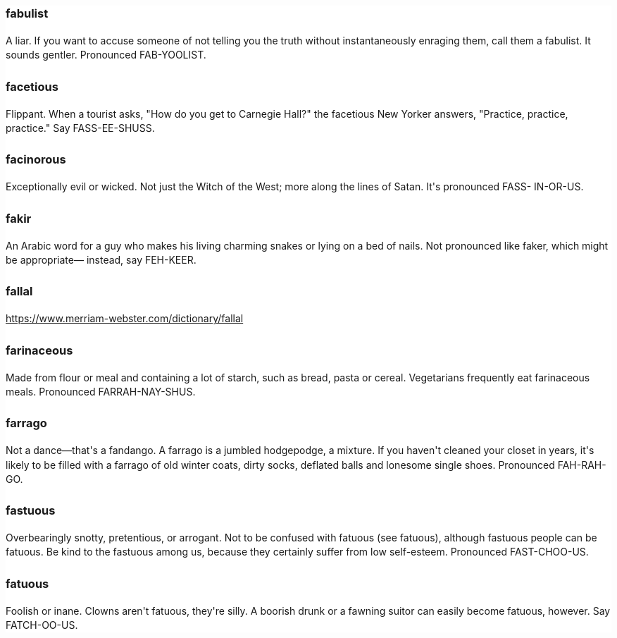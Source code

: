 
### fabulist
A liar. If you want to accuse someone of not telling you
the truth without instantaneously enraging them, call them a
fabulist. It sounds gentler. Pronounced FAB-YOOLIST.


### facetious
Flippant. When a tourist asks, "How do you get to Carnegie
Hall?" the facetious New Yorker answers, "Practice,
practice, practice." Say FASS-EE-SHUSS.


### facinorous
Exceptionally evil or wicked. Not just the Witch of the
West; more along the lines of Satan. It's pronounced FASS-
IN-OR-US.


### fakir
An Arabic word for a guy who makes his living charming
snakes or lying on a bed of nails. Not pronounced like
faker, which might be appropriate— instead, say FEH-KEER.


### fallal
https://www.merriam-webster.com/dictionary/fallal


### farinaceous
Made from flour or meal and containing a lot of starch,
such as bread, pasta or cereal. Vegetarians frequently eat
farinaceous meals. Pronounced FARRAH-NAY-SHUS.


### farrago
Not a dance—that's a fandango. A farrago is a jumbled
hodgepodge, a mixture. If you haven't cleaned your closet in
years, it's likely to be filled with a farrago of old winter
coats, dirty socks, deflated balls and lonesome single
shoes. Pronounced FAH-RAH-GO.


### fastuous
Overbearingly snotty, pretentious, or arrogant. Not to
be confused with fatuous (see fatuous), although fastuous
people can be fatuous. Be kind to the fastuous among
us, because they certainly suffer from low self-esteem.
Pronounced FAST-CHOO-US.


### fatuous
Foolish or inane. Clowns aren't fatuous, they're silly. A
boorish drunk or a fawning suitor can easily become fatuous,
however. Say FATCH-OO-US.
